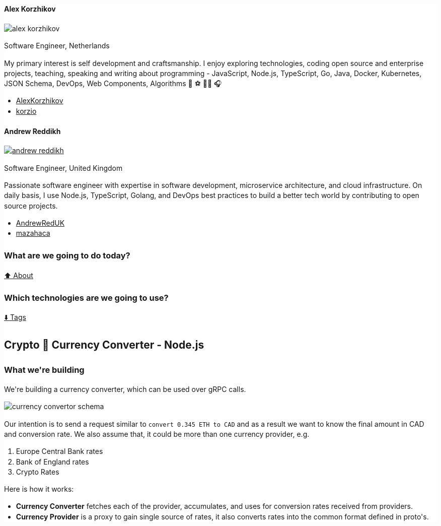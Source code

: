 #### Alex Korzhikov

![alex korzhikov](https://github.com/x-technology/PizzaScript/blob/main/assets/alex-black-white-open-source.png?raw=true)

Software Engineer, Netherlands

My primary interest is self development and craftsmanship. I enjoy exploring technologies, coding open source and enterprise projects, teaching, speaking and writing about programming - JavaScript, Node.js, TypeScript, Go, Java, Docker, Kubernetes, JSON Schema, DevOps, Web Components, Algorithms 👋 ⚽️ 🧑‍💻 🎧

- [AlexKorzhikov](https://twitter.com/AlexKorzhikov)
- [korzio](https://github.com/korzio)

#### Andrew Reddikh

[![andrew reddikh](https://andrew.red/photo.jpg)](https://andrew.red)

Software Engineer, United Kingdom

Passionate software engineer with expertise in software development, microservice architecture, and cloud infrastructure. On daily basis, I use Node.js, TypeScript, Golang, and DevOps best practices to build a better tech world by contributing to open source projects.

- [AndrewRedUK](https://twitter.com/AndrewRedUK)
- [mazahaca](https://github.com/mazahaca)

### What are we going to do today?

[⬆️ About](#how-to-develop-build-and-deploy-nodejs-microservices-with-pulumi-and-azure-devops)

### Which technologies are we going to use?

[⬇️ Tags](#technologies)

## Crypto 🦄 Currency Converter - Node.js

### What we're building

We're building a currency converter, which can be used over gRPC calls.

![currency convertor schema](https://github.com/x-technology/mono-repo-nodejs-svc-sample/raw/main/docs/demo/currency-convertor-schema.png)

Our intention is to send a request similar to `convert 0.345 ETH to CAD` and as a result we want to know the final amount in CAD and conversion rate.
We also assume that, it could be more than one currency provider, e.g.
1. Europe Central Bank rates
2. Bank of England rates
3. Crypto Rates

Here is how it works:
- **Currency Converter** fetches each of the provider, accumulates, and uses for conversion rates received from providers.
- **Currency Provider** is a proxy to gain single source of rates, it also converts rates into the common format defined in proto's.
